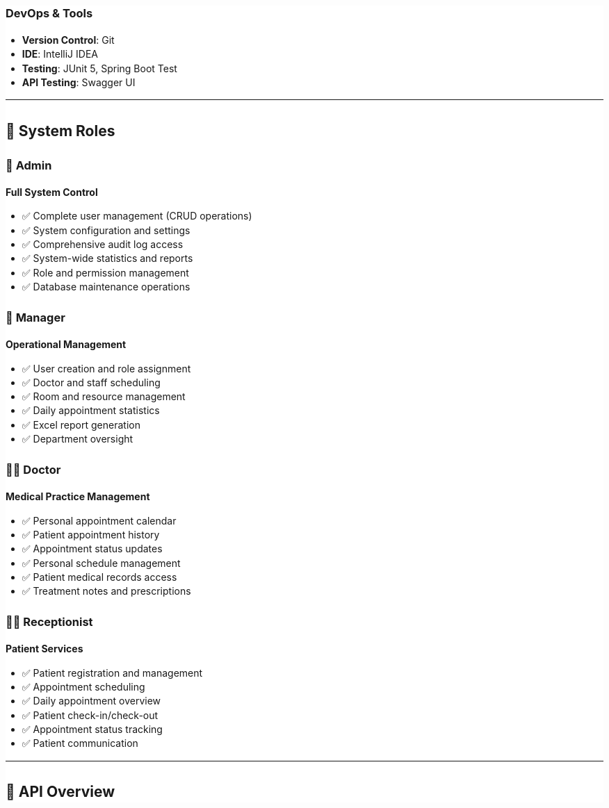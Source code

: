 ### **DevOps & Tools**
- **Version Control**: Git
- **IDE**: IntelliJ IDEA
- **Testing**: JUnit 5, Spring Boot Test
- **API Testing**: Swagger UI

---

## 👥 System Roles

### 🔑 **Admin**
**Full System Control**
- ✅ Complete user management (CRUD operations)
- ✅ System configuration and settings
- ✅ Comprehensive audit log access
- ✅ System-wide statistics and reports
- ✅ Role and permission management
- ✅ Database maintenance operations

### 👔 **Manager**
**Operational Management**
- ✅ User creation and role assignment
- ✅ Doctor and staff scheduling
- ✅ Room and resource management
- ✅ Daily appointment statistics
- ✅ Excel report generation
- ✅ Department oversight

### 👨‍⚕️ **Doctor**
**Medical Practice Management**
- ✅ Personal appointment calendar
- ✅ Patient appointment history
- ✅ Appointment status updates
- ✅ Personal schedule management
- ✅ Patient medical records access
- ✅ Treatment notes and prescriptions

### 👩‍💼 **Receptionist**
**Patient Services**
- ✅ Patient registration and management
- ✅ Appointment scheduling
- ✅ Daily appointment overview
- ✅ Patient check-in/check-out
- ✅ Appointment status tracking
- ✅ Patient communication

---

## 🚀 API Overview

